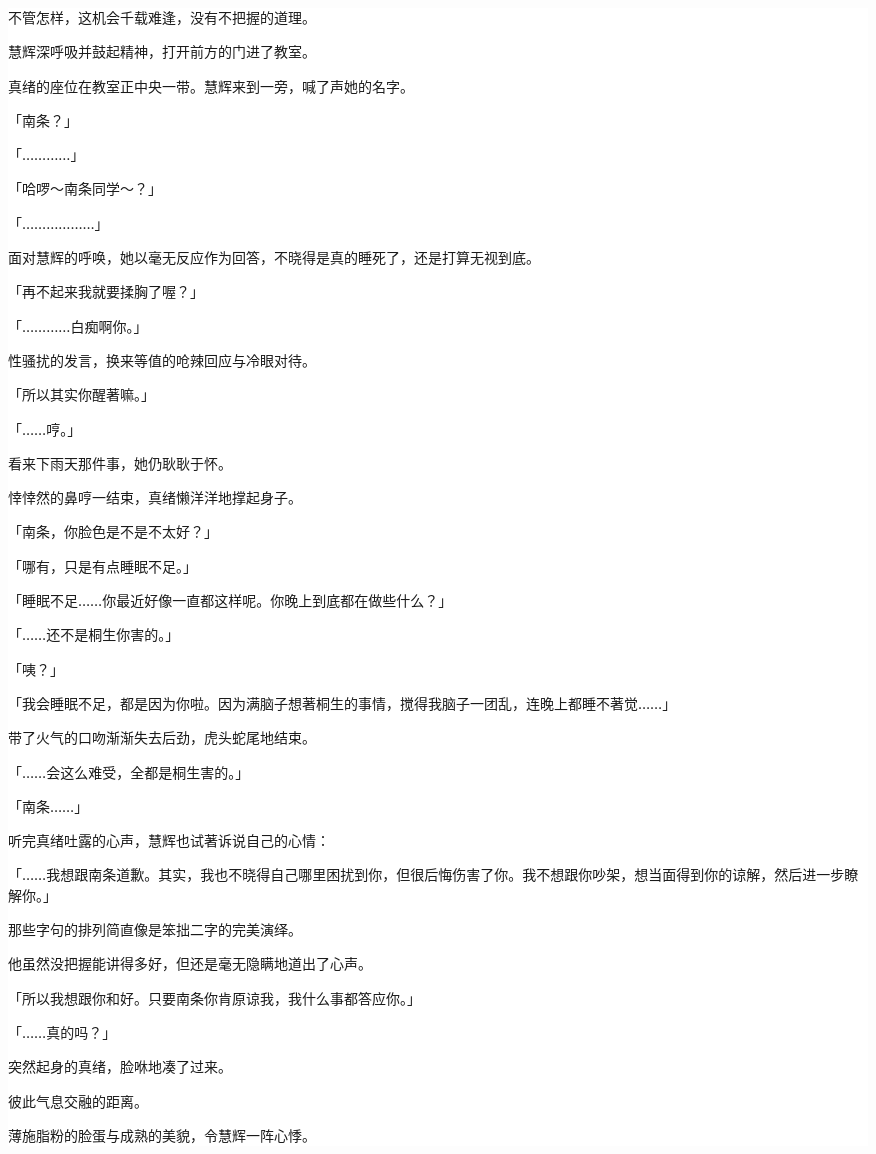 不管怎样，这机会千载难逢，没有不把握的道理。

慧辉深呼吸并鼓起精神，打开前方的门进了教室。

真绪的座位在教室正中央一带。慧辉来到一旁，喊了声她的名字。

「南条？」

「…………」

「哈啰～南条同学～？」

「………………」

面对慧辉的呼唤，她以毫无反应作为回答，不晓得是真的睡死了，还是打算无视到底。

「再不起来我就要揉胸了喔？」

「…………白痴啊你。」

性骚扰的发言，换来等值的呛辣回应与冷眼对待。

「所以其实你醒著嘛。」

「……哼。」

看来下雨天那件事，她仍耿耿于怀。

悻悻然的鼻哼一结束，真绪懒洋洋地撑起身子。

「南条，你脸色是不是不太好？」

「哪有，只是有点睡眠不足。」

「睡眠不足……你最近好像一直都这样呢。你晚上到底都在做些什么？」

「……还不是桐生你害的。」

「咦？」

「我会睡眠不足，都是因为你啦。因为满脑子想著桐生的事情，搅得我脑子一团乱，连晚上都睡不著觉……」

带了火气的口吻渐渐失去后劲，虎头蛇尾地结束。

「……会这么难受，全都是桐生害的。」

「南条……」

听完真绪吐露的心声，慧辉也试著诉说自己的心情：

「……我想跟南条道歉。其实，我也不晓得自己哪里困扰到你，但很后悔伤害了你。我不想跟你吵架，想当面得到你的谅解，然后进一步瞭解你。」

那些字句的排列简直像是笨拙二字的完美演绎。

他虽然没把握能讲得多好，但还是毫无隐瞒地道出了心声。

「所以我想跟你和好。只要南条你肯原谅我，我什么事都答应你。」

「……真的吗？」

突然起身的真绪，脸咻地凑了过来。

彼此气息交融的距离。

薄施脂粉的脸蛋与成熟的美貌，令慧辉一阵心悸。
